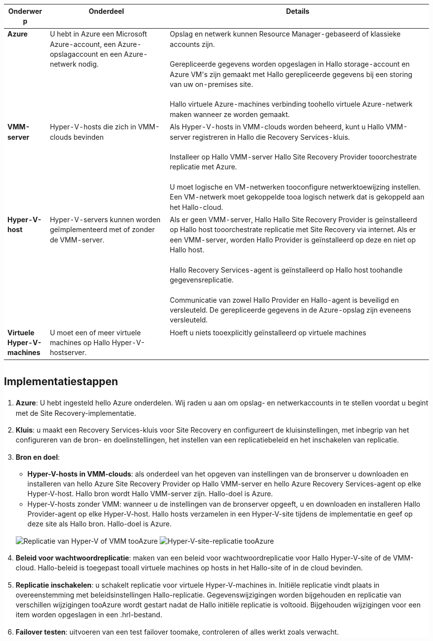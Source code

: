 **Onderwerp** | **Onderdeel** | **Details**
--- | --- | ---
**Azure** | U hebt in Azure een Microsoft Azure-account, een Azure-opslagaccount en een Azure-netwerk nodig. | Opslag en netwerk kunnen Resource Manager-gebaseerd of klassieke accounts zijn.<br/><br/> Gerepliceerde gegevens worden opgeslagen in Hallo storage-account en Azure VM's zijn gemaakt met Hallo gerepliceerde gegevens bij een storing van uw on-premises site.<br/><br/> Hallo virtuele Azure-machines verbinding toohello virtuele Azure-netwerk maken wanneer ze worden gemaakt.
**VMM-server** | Hyper-V-hosts die zich in VMM-clouds bevinden | Als Hyper-V-hosts in VMM-clouds worden beheerd, kunt u Hallo VMM-server registreren in Hallo die Recovery Services-kluis.<br/><br/> Installeer op Hallo VMM-server Hallo Site Recovery Provider tooorchestrate replicatie met Azure.<br/><br/> U moet logische en VM-netwerken tooconfigure netwerktoewijzing instellen. Een VM-netwerk moet gekoppelde tooa logisch netwerk dat is gekoppeld aan het Hallo-cloud.
**Hyper-V-host** | Hyper-V-servers kunnen worden geïmplementeerd met of zonder de VMM-server. | Als er geen VMM-server, Hallo Hallo Site Recovery Provider is geïnstalleerd op Hallo host tooorchestrate replicatie met Site Recovery via internet. Als er een VMM-server, worden Hallo Provider is geïnstalleerd op deze en niet op Hallo host.<br/><br/> Hallo Recovery Services-agent is geïnstalleerd op Hallo host toohandle gegevensreplicatie.<br/><br/> Communicatie van zowel Hallo Provider en Hallo-agent is beveiligd en versleuteld. De gerepliceerde gegevens in de Azure-opslag zijn eveneens versleuteld.
**Virtuele Hyper-V-machines** | U moet een of meer virtuele machines op Hallo Hyper-V-hostserver. | Hoeft u niets tooexplicitly geïnstalleerd op virtuele machines

## <a name="deployment-steps"></a>Implementatiestappen

1. **Azure**: U hebt ingesteld hello Azure onderdelen. Wij raden u aan om opslag- en netwerkaccounts in te stellen voordat u begint met de Site Recovery-implementatie.
2. **Kluis**: u maakt een Recovery Services-kluis voor Site Recovery en configureert de kluisinstellingen, met inbegrip van het configureren van de bron- en doelinstellingen, het instellen van een replicatiebeleid en het inschakelen van replicatie.
3. **Bron en doel**:
    - **Hyper-V-hosts in VMM-clouds**: als onderdeel van het opgeven van instellingen van de bronserver u downloaden en installeren van hello Azure Site Recovery Provider op Hallo VMM-server en hello Azure Recovery Services-agent op elke Hyper-V-host. Hallo bron wordt Hallo VMM-server zijn. Hallo-doel is Azure.
    - Hyper-V-hosts zonder VMM: wanneer u de instellingen van de bronserver opgeeft, u en downloaden en installeren Hallo Provider-agent op elke Hyper-V-host. Hallo hosts verzamelen in een Hyper-V-site tijdens de implementatie en geef op deze site als Hallo bron. Hallo-doel is Azure.

    ![Replicatie van Hyper-V of VMM tooAzure](./media/site-recovery-components/arch-onprem-onprem-azure-vmm.png) ![Hyper-V-site-replicatie tooAzure](./media/site-recovery-components/arch-onprem-azure-hypervsite.png)


4. **Beleid voor wachtwoordreplicatie**: maken van een beleid voor wachtwoordreplicatie voor Hallo Hyper-V-site of de VMM-cloud. Hallo-beleid is toegepast tooall virtuele machines op hosts in het Hallo-site of in de cloud bevinden.
5. **Replicatie inschakelen**: u schakelt replicatie voor virtuele Hyper-V-machines in. Initiële replicatie vindt plaats in overeenstemming met beleidsinstellingen Hallo-replicatie. Gegevenswijzigingen worden bijgehouden en replicatie van verschillen wijzigingen tooAzure wordt gestart nadat de Hallo initiële replicatie is voltooid. Bijgehouden wijzigingen voor een item worden opgeslagen in een .hrl-bestand.
6. **Failover testen**: uitvoeren van een test failover toomake, controleren of alles werkt zoals verwacht.
